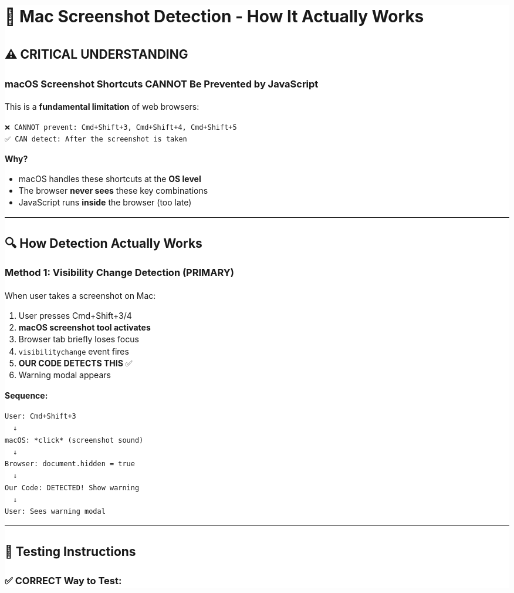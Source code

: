 # 🍎 Mac Screenshot Detection - How It Actually Works

## ⚠️ **CRITICAL UNDERSTANDING**

### **macOS Screenshot Shortcuts CANNOT Be Prevented by JavaScript**

This is a **fundamental limitation** of web browsers:

```
❌ CANNOT prevent: Cmd+Shift+3, Cmd+Shift+4, Cmd+Shift+5
✅ CAN detect: After the screenshot is taken
```

**Why?**
- macOS handles these shortcuts at the **OS level**
- The browser **never sees** these key combinations
- JavaScript runs **inside** the browser (too late)

---

## 🔍 How Detection Actually Works

### Method 1: Visibility Change Detection (PRIMARY)

When user takes a screenshot on Mac:
1. User presses Cmd+Shift+3/4
2. **macOS screenshot tool activates**
3. Browser tab briefly loses focus
4. `visibilitychange` event fires
5. **OUR CODE DETECTS THIS** ✅
6. Warning modal appears

**Sequence:**
```
User: Cmd+Shift+3
  ↓
macOS: *click* (screenshot sound)
  ↓
Browser: document.hidden = true
  ↓
Our Code: DETECTED! Show warning
  ↓
User: Sees warning modal
```

---

## 🧪 Testing Instructions

### ✅ **CORRECT Way to Test:**
